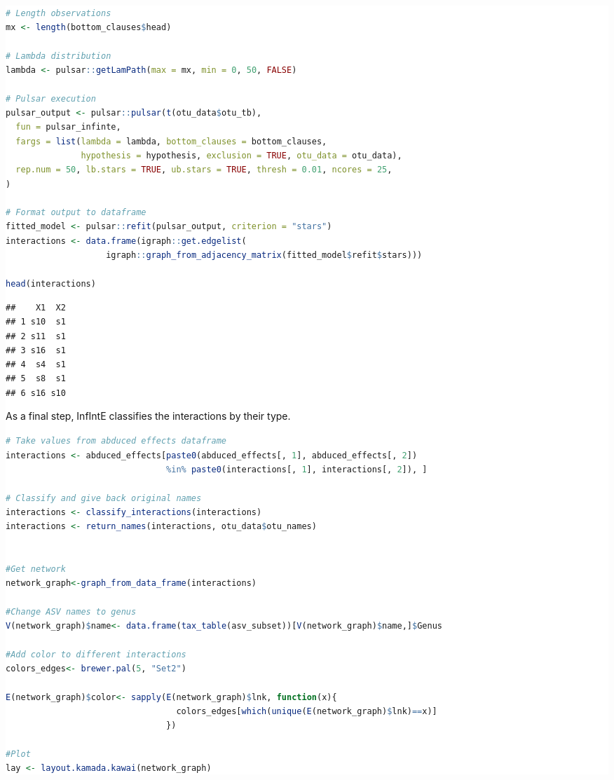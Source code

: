``` r
# Length observations
mx <- length(bottom_clauses$head)

# Lambda distribution
lambda <- pulsar::getLamPath(max = mx, min = 0, 50, FALSE)

# Pulsar execution
pulsar_output <- pulsar::pulsar(t(otu_data$otu_tb),
  fun = pulsar_infinte,
  fargs = list(lambda = lambda, bottom_clauses = bottom_clauses,
               hypothesis = hypothesis, exclusion = TRUE, otu_data = otu_data),
  rep.num = 50, lb.stars = TRUE, ub.stars = TRUE, thresh = 0.01, ncores = 25,
)

# Format output to dataframe
fitted_model <- pulsar::refit(pulsar_output, criterion = "stars")
interactions <- data.frame(igraph::get.edgelist(
                    igraph::graph_from_adjacency_matrix(fitted_model$refit$stars)))

head(interactions)
```

    ##    X1  X2
    ## 1 s10  s1
    ## 2 s11  s1
    ## 3 s16  s1
    ## 4  s4  s1
    ## 5  s8  s1
    ## 6 s16 s10

As a final step, InfIntE classifies the interactions by their type.

``` r
# Take values from abduced effects dataframe
interactions <- abduced_effects[paste0(abduced_effects[, 1], abduced_effects[, 2])
                                %in% paste0(interactions[, 1], interactions[, 2]), ]

# Classify and give back original names
interactions <- classify_interactions(interactions)
interactions <- return_names(interactions, otu_data$otu_names)


#Get network
network_graph<-graph_from_data_frame(interactions)

#Change ASV names to genus
V(network_graph)$name<- data.frame(tax_table(asv_subset))[V(network_graph)$name,]$Genus

#Add color to different interactions
colors_edges<- brewer.pal(5, "Set2")

E(network_graph)$color<- sapply(E(network_graph)$lnk, function(x){
                                  colors_edges[which(unique(E(network_graph)$lnk)==x)]    
                                })

#Plot
lay <- layout.kamada.kawai(network_graph)
```